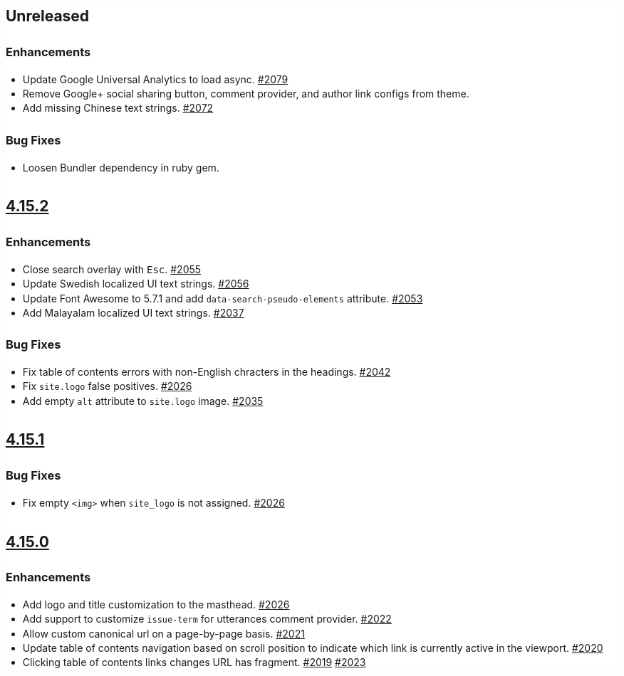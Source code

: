 ## Unreleased

### Enhancements

- Update Google Universal Analytics to load async. [#2079](https://github.com/superhealth/corening/pull/2079)
- Remove Google+ social sharing button, comment provider, and author link configs from theme.
- Add missing Chinese text strings. [#2072](https://github.com/superhealth/corening/pull/2072)

### Bug Fixes

- Loosen Bundler dependency in ruby gem.

## [4.15.2](https://github.com/superhealth/corening/releases/tag/4.15.2)

### Enhancements

- Close search overlay with <kbd>Esc</kbd>. [#2055](https://github.com/superhealth/corening/pull/2055)
- Update Swedish localized UI text strings. [#2056](https://github.com/superhealth/corening/pull/2056)
- Update Font Awesome to 5.7.1 and add `data-search-pseudo-elements` attribute. [#2053](https://github.com/superhealth/corening/pull/2053)
- Add Malayalam localized UI text strings. [#2037](https://github.com/superhealth/corening/pull/2037)

### Bug Fixes

- Fix table of contents errors with non-English chracters in the headings. [#2042](https://github.com/superhealth/corening/pull/2042)
- Fix `site.logo` false positives. [#2026](https://github.com/superhealth/corening/pull/2026#issuecomment-455770730)
- Add empty `alt` attribute to `site.logo` image. [#2035](https://github.com/superhealth/corening/pull/2035)

## [4.15.1](https://github.com/superhealth/corening/releases/tag/4.15.1)

### Bug Fixes

- Fix empty `<img>` when `site_logo` is not assigned. [#2026](https://github.com/superhealth/corening/pull/2026#issuecomment-454809876)

## [4.15.0](https://github.com/superhealth/corening/releases/tag/4.15.0)

### Enhancements

- Add logo and title customization to the masthead. [#2026](https://github.com/superhealth/corening/pull/2026)
- Add support to customize `issue-term` for utterances comment provider. [#2022](https://github.com/superhealth/corening/pull/2022)
- Allow custom canonical url on a page-by-page basis. [#2021](https://github.com/superhealth/corening/pull/2021)
- Update table of contents navigation based on scroll position to indicate which link is currently active in the viewport. [#2020](https://github.com/superhealth/corening/pull/2020)
- Clicking table of contents links changes URL has fragment. [#2019](https://github.com/superhealth/corening/pull/2019) [#2023](https://github.com/superhealth/corening/pull/2023)
